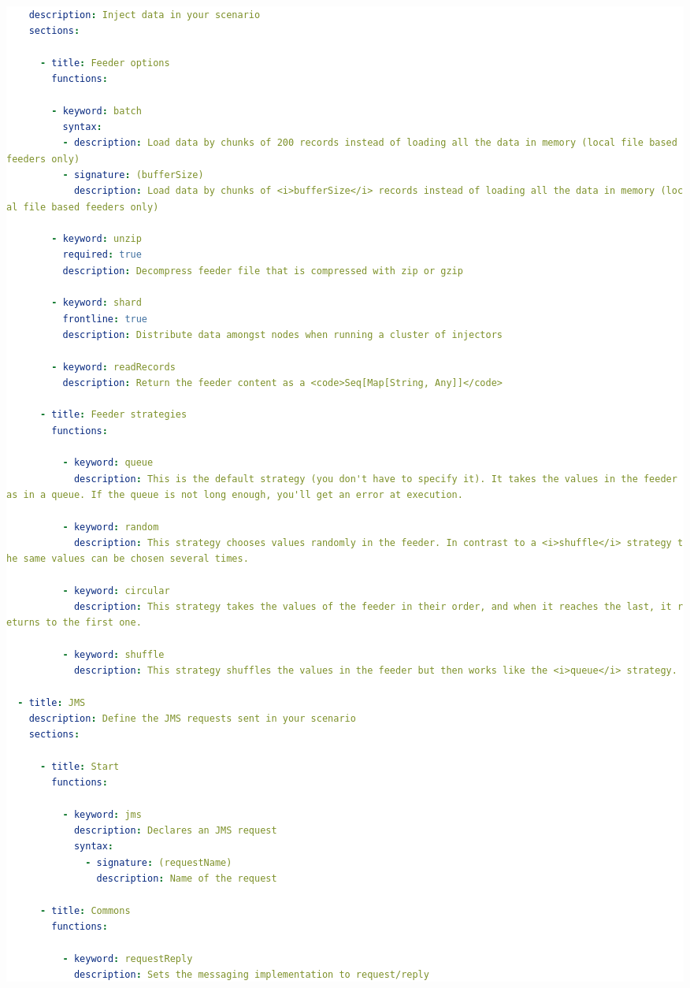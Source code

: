 ```yaml
    description: Inject data in your scenario
    sections:

      - title: Feeder options
        functions:

        - keyword: batch
          syntax:
          - description: Load data by chunks of 200 records instead of loading all the data in memory (local file based feeders only)
          - signature: (bufferSize)
            description: Load data by chunks of <i>bufferSize</i> records instead of loading all the data in memory (local file based feeders only)

        - keyword: unzip
          required: true
          description: Decompress feeder file that is compressed with zip or gzip

        - keyword: shard
          frontline: true
          description: Distribute data amongst nodes when running a cluster of injectors

        - keyword: readRecords
          description: Return the feeder content as a <code>Seq[Map[String, Any]]</code>

      - title: Feeder strategies
        functions:

          - keyword: queue
            description: This is the default strategy (you don't have to specify it). It takes the values in the feeder as in a queue. If the queue is not long enough, you'll get an error at execution.

          - keyword: random
            description: This strategy chooses values randomly in the feeder. In contrast to a <i>shuffle</i> strategy the same values can be chosen several times.

          - keyword: circular
            description: This strategy takes the values of the feeder in their order, and when it reaches the last, it returns to the first one.

          - keyword: shuffle
            description: This strategy shuffles the values in the feeder but then works like the <i>queue</i> strategy.

  - title: JMS
    description: Define the JMS requests sent in your scenario
    sections:
  
      - title: Start
        functions:
  
          - keyword: jms
            description: Declares an JMS request
            syntax:
              - signature: (requestName)
                description: Name of the request
  
      - title: Commons
        functions:
  
          - keyword: requestReply
            description: Sets the messaging implementation to request/reply
```